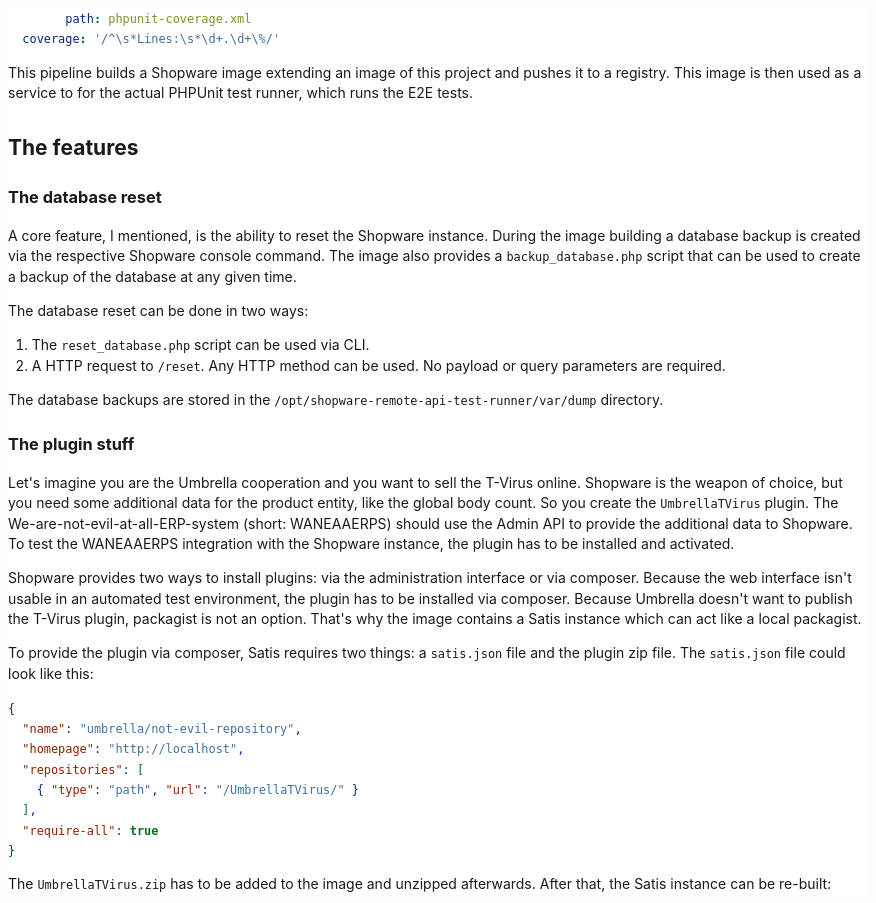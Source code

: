```yaml
        path: phpunit-coverage.xml
  coverage: '/^\s*Lines:\s*\d+.\d+\%/'
```

This pipeline builds a Shopware image extending an image of this project and pushes it to a registry. This image is then used as a service to for the actual PHPUnit test runner, which runs the E2E tests.

## The features

### The database reset

A core feature, I mentioned, is the ability to reset the Shopware instance. During the image building a database backup is created via the respective Shopware console command. The image also provides a `backup_database.php` script that can be used to create a backup of the database at any given time.

The database reset can be done in two ways:
1) The `reset_database.php` script can be used via CLI.
2) A HTTP request to `/reset`. Any HTTP method can be used. No payload or query parameters are required.

The database backups are stored in the `/opt/shopware-remote-api-test-runner/var/dump` directory. 

### The plugin stuff

Let's imagine you are the Umbrella cooperation and you want to sell the T-Virus online. Shopware is the weapon of choice, but you need some additional data for the product entity, like the global body count. So you create the `UmbrellaTVirus` plugin. The We-are-not-evil-at-all-ERP-system (short: WANEAAERPS) should use the Admin API to provide the additional data to Shopware. To test the WANEAAERPS integration with the Shopware instance, the plugin has to be installed and activated. 

Shopware provides two ways to install plugins: via the administration interface or via composer. Because the web interface isn't usable in an automated test environment, the plugin has to be installed via composer. Because Umbrella doesn't want to publish the T-Virus plugin, packagist is not an option. That's why the image contains a Satis instance which can act like a local packagist.

To provide the plugin via composer, Satis requires two things: a `satis.json` file and the plugin zip file. The `satis.json` file could look like this:

```json
{
  "name": "umbrella/not-evil-repository",
  "homepage": "http://localhost",
  "repositories": [
    { "type": "path", "url": "/UmbrellaTVirus/" }
  ],
  "require-all": true
}
```

The `UmbrellaTVirus.zip` has to be added to the image and unzipped afterwards. After that, the Satis instance can be re-built:
